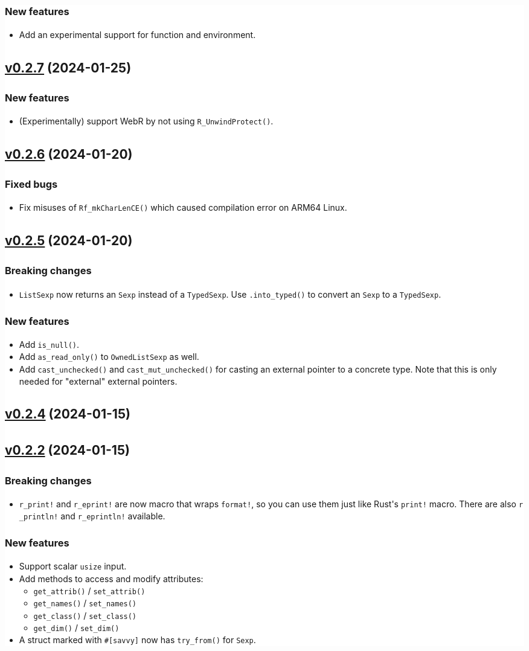 ### New features

* Add an experimental support for function and environment.

## [v0.2.7] (2024-01-25)

### New features

* (Experimentally) support WebR by not using `R_UnwindProtect()`.

## [v0.2.6] (2024-01-20)

### Fixed bugs

* Fix misuses of `Rf_mkCharLenCE()` which caused compilation error on ARM64
  Linux.

## [v0.2.5] (2024-01-20)

### Breaking changes

* `ListSexp` now returns an `Sexp` instead of a `TypedSexp`. Use `.into_typed()`
  to convert an `Sexp` to a `TypedSexp`.

### New features

* Add `is_null()`.
* Add `as_read_only()` to `OwnedListSexp` as well.
* Add `cast_unchecked()` and `cast_mut_unchecked()` for casting an external
  pointer to a concrete type. Note that this is only needed for "external"
  external pointers.

## [v0.2.4] (2024-01-15)

## [v0.2.2] (2024-01-15)

### Breaking changes

* `r_print!` and `r_eprint!` are now macro that wraps `format!`, so you can use
  them just like Rust's `print!` macro. There are also `r_println!` and
  `r_eprintln!` available.

### New features

* Support scalar `usize` input.
* Add methods to access and modify attributes:
  * `get_attrib()` / `set_attrib()`
  * `get_names()` / `set_names()`
  * `get_class()` / `set_class()`
  * `get_dim()` / `set_dim()`
* A struct marked with `#[savvy]` now has `try_from()` for `Sexp`.


[Unreleased]: https://github.com/yutannihilation/savvy/compare/v0.5.3...HEAD
[v0.5.3]: https://github.com/yutannihilation/savvy/compare/v0.5.2...v0.5.3
[v0.5.2]: https://github.com/yutannihilation/savvy/compare/v0.5.1...v0.5.2
[v0.5.1]: https://github.com/yutannihilation/savvy/compare/v0.5.0...v0.5.1
[v0.5.0]: https://github.com/yutannihilation/savvy/compare/v0.4.2...v0.5.0
[v0.4.2]: https://github.com/yutannihilation/savvy/compare/v0.4.1...v0.4.2
[v0.4.1]: https://github.com/yutannihilation/savvy/compare/v0.4.0...v0.4.1
[v0.4.0]: https://github.com/yutannihilation/savvy/compare/v0.3.0...v0.4.0
[v0.3.0]: https://github.com/yutannihilation/savvy/compare/v0.2.20...v0.3.0
[v0.2.20]: https://github.com/yutannihilation/savvy/compare/v0.2.19...v0.2.20
[v0.2.19]: https://github.com/yutannihilation/savvy/compare/v0.2.18...v0.2.19
[v0.2.18]: https://github.com/yutannihilation/savvy/compare/v0.2.17...v0.2.18
[v0.2.17]: https://github.com/yutannihilation/savvy/compare/v0.2.16...v0.2.17
[v0.2.16]: https://github.com/yutannihilation/savvy/compare/v0.2.15...v0.2.16
[v0.2.15]: https://github.com/yutannihilation/savvy/compare/v0.2.14...v0.2.15
[v0.2.14]: https://github.com/yutannihilation/savvy/compare/v0.2.13...v0.2.14
[v0.2.13]: https://github.com/yutannihilation/savvy/compare/v0.2.12...v0.2.13
[v0.2.12]: https://github.com/yutannihilation/savvy/compare/v0.2.11...v0.2.12
[v0.2.11]: https://github.com/yutannihilation/savvy/compare/v0.2.10...v0.2.11
[v0.2.10]: https://github.com/yutannihilation/savvy/compare/v0.2.9...v0.2.10
[v0.2.9]: https://github.com/yutannihilation/savvy/compare/v0.2.8...v0.2.9
[v0.2.8]: https://github.com/yutannihilation/savvy/compare/v0.2.7...v0.2.8
[v0.2.7]: https://github.com/yutannihilation/savvy/compare/v0.2.6...v0.2.7
[v0.2.6]: https://github.com/yutannihilation/savvy/compare/v0.2.5...v0.2.6
[v0.2.5]: https://github.com/yutannihilation/savvy/compare/v0.2.4...v0.2.5
[v0.2.4]: https://github.com/yutannihilation/savvy/compare/savvy-v0.2.2...v0.2.4
[v0.2.2]: https://github.com/yutannihilation/savvy/compare/savvy-v0.2.1...savvy-v0.2.2